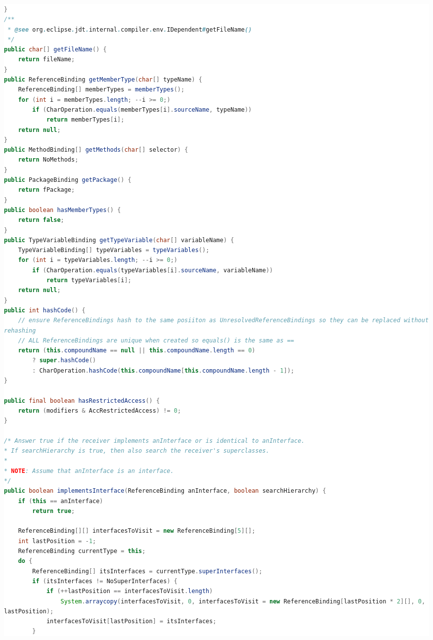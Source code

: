 ```java
}
/**
 * @see org.eclipse.jdt.internal.compiler.env.IDependent#getFileName()
 */
public char[] getFileName() {
	return fileName;
}
public ReferenceBinding getMemberType(char[] typeName) {
	ReferenceBinding[] memberTypes = memberTypes();
	for (int i = memberTypes.length; --i >= 0;)
		if (CharOperation.equals(memberTypes[i].sourceName, typeName))
			return memberTypes[i];
	return null;
}
public MethodBinding[] getMethods(char[] selector) {
	return NoMethods;
}
public PackageBinding getPackage() {
	return fPackage;
}
public boolean hasMemberTypes() {
    return false;
}
public TypeVariableBinding getTypeVariable(char[] variableName) {
	TypeVariableBinding[] typeVariables = typeVariables();
	for (int i = typeVariables.length; --i >= 0;)
		if (CharOperation.equals(typeVariables[i].sourceName, variableName))
			return typeVariables[i];
	return null;
}
public int hashCode() {
	// ensure ReferenceBindings hash to the same posiiton as UnresolvedReferenceBindings so they can be replaced without rehashing
	// ALL ReferenceBindings are unique when created so equals() is the same as ==
	return (this.compoundName == null || this.compoundName.length == 0)
		? super.hashCode()
		: CharOperation.hashCode(this.compoundName[this.compoundName.length - 1]);
}

public final boolean hasRestrictedAccess() {
	return (modifiers & AccRestrictedAccess) != 0;
}

/* Answer true if the receiver implements anInterface or is identical to anInterface.
* If searchHierarchy is true, then also search the receiver's superclasses.
*
* NOTE: Assume that anInterface is an interface.
*/
public boolean implementsInterface(ReferenceBinding anInterface, boolean searchHierarchy) {
	if (this == anInterface)
		return true;

	ReferenceBinding[][] interfacesToVisit = new ReferenceBinding[5][];
	int lastPosition = -1;
	ReferenceBinding currentType = this;
	do {
		ReferenceBinding[] itsInterfaces = currentType.superInterfaces();
		if (itsInterfaces != NoSuperInterfaces) {
			if (++lastPosition == interfacesToVisit.length)
				System.arraycopy(interfacesToVisit, 0, interfacesToVisit = new ReferenceBinding[lastPosition * 2][], 0, lastPosition);
			interfacesToVisit[lastPosition] = itsInterfaces;
		}
```